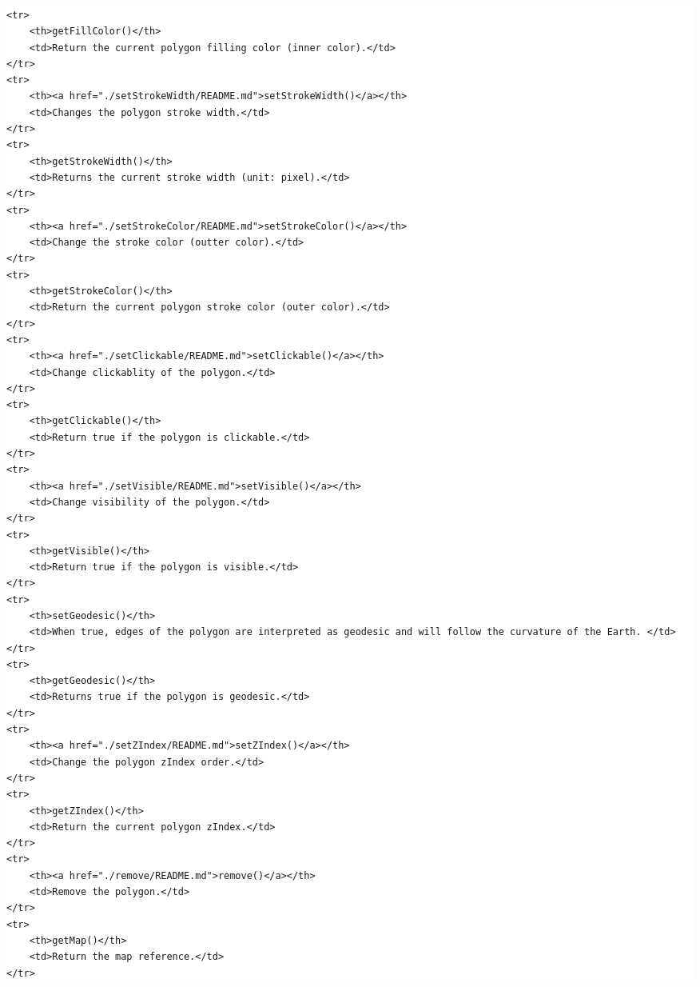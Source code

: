     <tr>
        <th>getFillColor()</th>
        <td>Return the current polygon filling color (inner color).</td>
    </tr>
    <tr>
        <th><a href="./setStrokeWidth/README.md">setStrokeWidth()</a></th>
        <td>Changes the polygon stroke width.</td>
    </tr>
    <tr>
        <th>getStrokeWidth()</th>
        <td>Returns the current stroke width (unit: pixel).</td>
    </tr>
    <tr>
        <th><a href="./setStrokeColor/README.md">setStrokeColor()</a></th>
        <td>Change the stroke color (outter color).</td>
    </tr>
    <tr>
        <th>getStrokeColor()</th>
        <td>Return the current polygon stroke color (outer color).</td>
    </tr>
    <tr>
        <th><a href="./setClickable/README.md">setClickable()</a></th>
        <td>Change clickablity of the polygon.</td>
    </tr>
    <tr>
        <th>getClickable()</th>
        <td>Return true if the polygon is clickable.</td>
    </tr>
    <tr>
        <th><a href="./setVisible/README.md">setVisible()</a></th>
        <td>Change visibility of the polygon.</td>
    </tr>
    <tr>
        <th>getVisible()</th>
        <td>Return true if the polygon is visible.</td>
    </tr>
    <tr>
        <th>setGeodesic()</th>
        <td>When true, edges of the polygon are interpreted as geodesic and will follow the curvature of the Earth. </td>
    </tr>
    <tr>
        <th>getGeodesic()</th>
        <td>Returns true if the polygon is geodesic.</td>
    </tr>
    <tr>
        <th><a href="./setZIndex/README.md">setZIndex()</a></th>
        <td>Change the polygon zIndex order.</td>
    </tr>
    <tr>
        <th>getZIndex()</th>
        <td>Return the current polygon zIndex.</td>
    </tr>
    <tr>
        <th><a href="./remove/README.md">remove()</a></th>
        <td>Remove the polygon.</td>
    </tr>
    <tr>
        <th>getMap()</th>
        <td>Return the map reference.</td>
    </tr>
</table>

